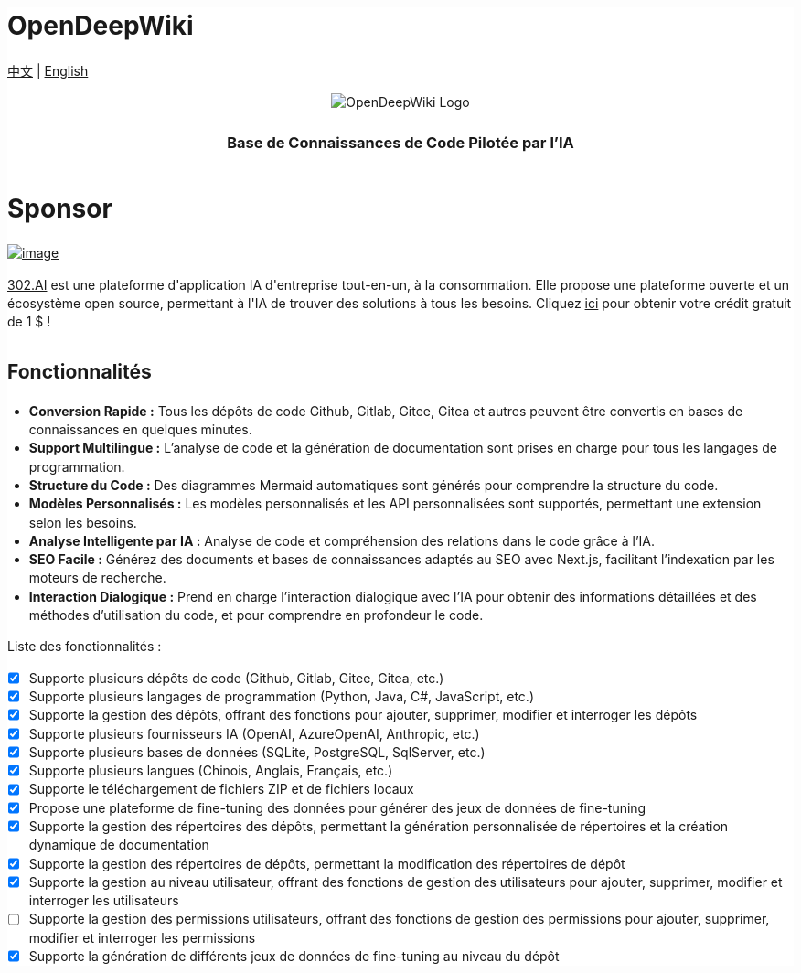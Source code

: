 # OpenDeepWiki

[中文](https://raw.githubusercontent.com/AIDotNet/OpenDeepWiki/main/README.zh-CN.md) | [English](https://raw.githubusercontent.com/AIDotNet/OpenDeepWiki/main/README.md)

<div align="center">
  <img src="https://raw.githubusercontent.com/AIDotNet/OpenDeepWiki/main/img/favicon.png" alt="OpenDeepWiki Logo" width="200" />
  <h3>Base de Connaissances de Code Pilotée par l’IA</h3>
</div>

# Sponsor

[![image](https://github.com/user-attachments/assets/b1bcb56e-38cb-47bf-adfe-7a21d83774b4)](https://share.302.ai/jXcaTv)

[302.AI](https://share.302.ai/jXcaTv) est une plateforme d'application IA d'entreprise tout-en-un, à la consommation. Elle propose une plateforme ouverte et un écosystème open source, permettant à l'IA de trouver des solutions à tous les besoins. Cliquez [ici](https://share.302.ai/jXcaTv) pour obtenir votre crédit gratuit de 1 $ !

## Fonctionnalités

- **Conversion Rapide :** Tous les dépôts de code Github, Gitlab, Gitee, Gitea et autres peuvent être convertis en bases de connaissances en quelques minutes.
- **Support Multilingue :** L’analyse de code et la génération de documentation sont prises en charge pour tous les langages de programmation.
- **Structure du Code :** Des diagrammes Mermaid automatiques sont générés pour comprendre la structure du code.
- **Modèles Personnalisés :** Les modèles personnalisés et les API personnalisées sont supportés, permettant une extension selon les besoins.
- **Analyse Intelligente par IA :** Analyse de code et compréhension des relations dans le code grâce à l’IA.
- **SEO Facile :** Générez des documents et bases de connaissances adaptés au SEO avec Next.js, facilitant l’indexation par les moteurs de recherche.
- **Interaction Dialogique :** Prend en charge l’interaction dialogique avec l’IA pour obtenir des informations détaillées et des méthodes d’utilisation du code, et pour comprendre en profondeur le code.

Liste des fonctionnalités :
- [x] Supporte plusieurs dépôts de code (Github, Gitlab, Gitee, Gitea, etc.)
- [x] Supporte plusieurs langages de programmation (Python, Java, C#, JavaScript, etc.)
- [x] Supporte la gestion des dépôts, offrant des fonctions pour ajouter, supprimer, modifier et interroger les dépôts
- [x] Supporte plusieurs fournisseurs IA (OpenAI, AzureOpenAI, Anthropic, etc.)
- [x] Supporte plusieurs bases de données (SQLite, PostgreSQL, SqlServer, etc.)
- [x] Supporte plusieurs langues (Chinois, Anglais, Français, etc.)
- [x] Supporte le téléchargement de fichiers ZIP et de fichiers locaux
- [x] Propose une plateforme de fine-tuning des données pour générer des jeux de données de fine-tuning
- [x] Supporte la gestion des répertoires des dépôts, permettant la génération personnalisée de répertoires et la création dynamique de documentation
- [x] Supporte la gestion des répertoires de dépôts, permettant la modification des répertoires de dépôt
- [x] Supporte la gestion au niveau utilisateur, offrant des fonctions de gestion des utilisateurs pour ajouter, supprimer, modifier et interroger les utilisateurs
- [ ] Supporte la gestion des permissions utilisateurs, offrant des fonctions de gestion des permissions pour ajouter, supprimer, modifier et interroger les permissions
- [x] Supporte la génération de différents jeux de données de fine-tuning au niveau du dépôt
